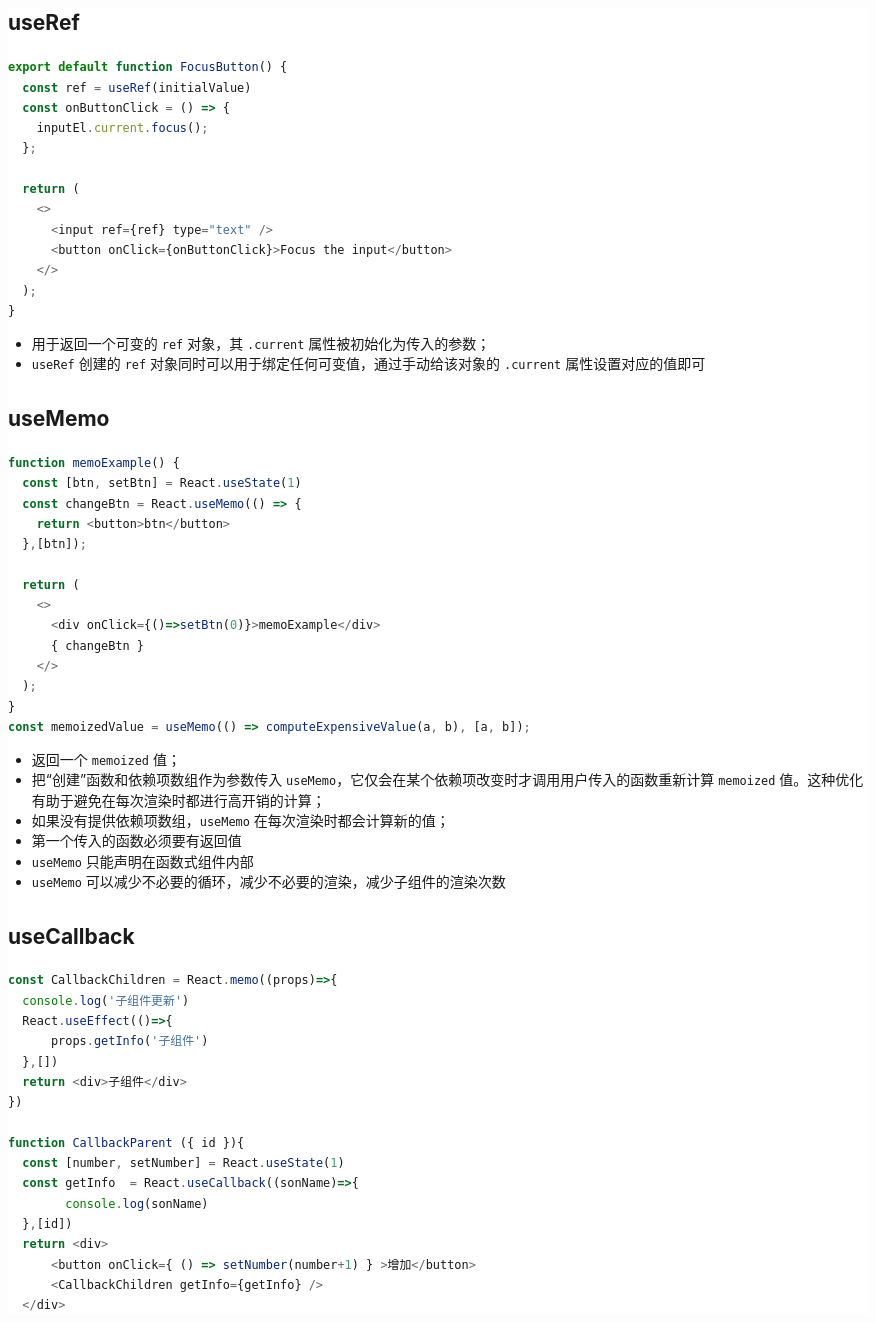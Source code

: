## useRef
```js
export default function FocusButton() {
  const ref = useRef(initialValue)
  const onButtonClick = () => {
    inputEl.current.focus();
  };

  return (
    <>
      <input ref={ref} type="text" />
      <button onClick={onButtonClick}>Focus the input</button>
    </>
  );
}
```
- 用于返回一个可变的 `ref` 对象，其 `.current` 属性被初始化为传入的参数；
- `useRef` 创建的 `ref` 对象同时可以用于绑定任何可变值，通过手动给该对象的 `.current` 属性设置对应的值即可

## useMemo
```js
function memoExample() {
  const [btn, setBtn] = React.useState(1)
  const changeBtn = React.useMemo(() => {
    return <button>btn</button>
  },[btn]);

  return (
    <>
      <div onClick={()=>setBtn(0)}>memoExample</div>
      { changeBtn }
    </>
  );
}
const memoizedValue = useMemo(() => computeExpensiveValue(a, b), [a, b]);
```
- 返回一个 `memoized` 值；
- 把“创建”函数和依赖项数组作为参数传入 `useMemo`，它仅会在某个依赖项改变时才调用用户传入的函数重新计算 `memoized` 值。这种优化有助于避免在每次渲染时都进行高开销的计算；
- 如果没有提供依赖项数组，`useMemo` 在每次渲染时都会计算新的值；
- 第一个传入的函数必须要有返回值
- `useMemo` 只能声明在函数式组件内部
- `useMemo` 可以减少不必要的循环，减少不必要的渲染，减少子组件的渲染次数

## useCallback
```js
const CallbackChildren = React.memo((props)=>{
  console.log('子组件更新')
  React.useEffect(()=>{
      props.getInfo('子组件')
  },[])
  return <div>子组件</div>
})

function CallbackParent ({ id }){
  const [number, setNumber] = React.useState(1)
  const getInfo  = React.useCallback((sonName)=>{
        console.log(sonName)
  },[id])
  return <div>
      <button onClick={ () => setNumber(number+1) } >增加</button>
      <CallbackChildren getInfo={getInfo} />
  </div>
```